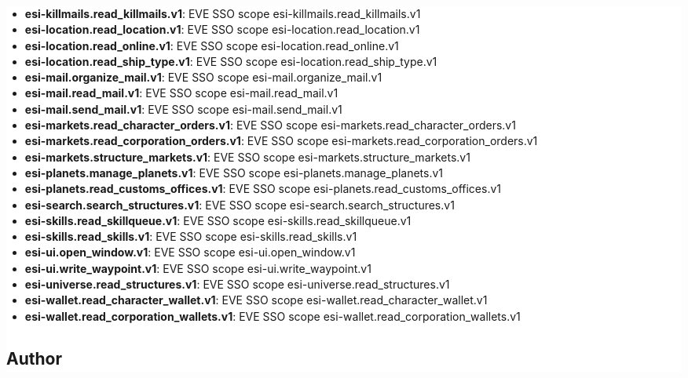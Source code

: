  - **esi-killmails.read_killmails.v1**: EVE SSO scope esi-killmails.read_killmails.v1
 - **esi-location.read_location.v1**: EVE SSO scope esi-location.read_location.v1
 - **esi-location.read_online.v1**: EVE SSO scope esi-location.read_online.v1
 - **esi-location.read_ship_type.v1**: EVE SSO scope esi-location.read_ship_type.v1
 - **esi-mail.organize_mail.v1**: EVE SSO scope esi-mail.organize_mail.v1
 - **esi-mail.read_mail.v1**: EVE SSO scope esi-mail.read_mail.v1
 - **esi-mail.send_mail.v1**: EVE SSO scope esi-mail.send_mail.v1
 - **esi-markets.read_character_orders.v1**: EVE SSO scope esi-markets.read_character_orders.v1
 - **esi-markets.read_corporation_orders.v1**: EVE SSO scope esi-markets.read_corporation_orders.v1
 - **esi-markets.structure_markets.v1**: EVE SSO scope esi-markets.structure_markets.v1
 - **esi-planets.manage_planets.v1**: EVE SSO scope esi-planets.manage_planets.v1
 - **esi-planets.read_customs_offices.v1**: EVE SSO scope esi-planets.read_customs_offices.v1
 - **esi-search.search_structures.v1**: EVE SSO scope esi-search.search_structures.v1
 - **esi-skills.read_skillqueue.v1**: EVE SSO scope esi-skills.read_skillqueue.v1
 - **esi-skills.read_skills.v1**: EVE SSO scope esi-skills.read_skills.v1
 - **esi-ui.open_window.v1**: EVE SSO scope esi-ui.open_window.v1
 - **esi-ui.write_waypoint.v1**: EVE SSO scope esi-ui.write_waypoint.v1
 - **esi-universe.read_structures.v1**: EVE SSO scope esi-universe.read_structures.v1
 - **esi-wallet.read_character_wallet.v1**: EVE SSO scope esi-wallet.read_character_wallet.v1
 - **esi-wallet.read_corporation_wallets.v1**: EVE SSO scope esi-wallet.read_corporation_wallets.v1


## Author



